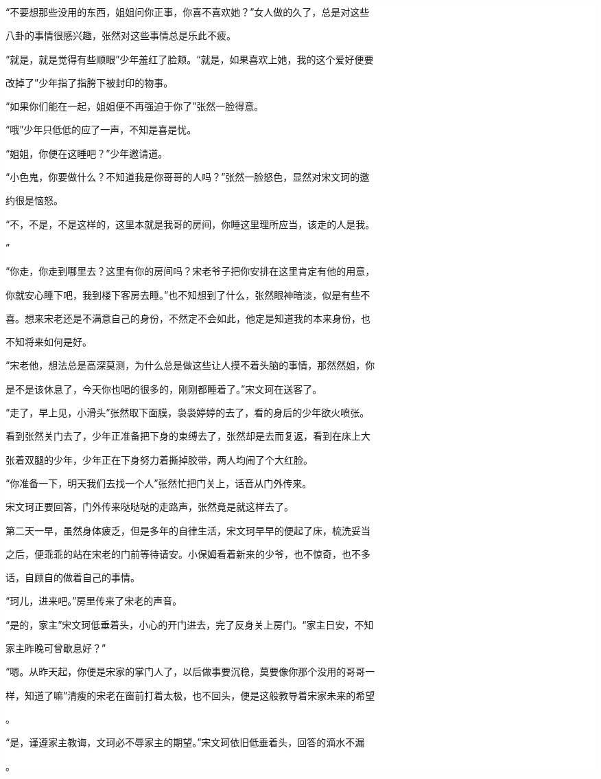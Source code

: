 “不要想那些没用的东西，姐姐问你正事，你喜不喜欢她？”女人做的久了，总是对这些

八卦的事情很感兴趣，张然对这些事情总是乐此不疲。

“就是，就是觉得有些顺眼”少年羞红了脸颊。“就是，如果喜欢上她，我的这个爱好便要

改掉了”少年指了指胯下被封印的物事。

“如果你们能在一起，姐姐便不再强迫于你了”张然一脸得意。

“哦”少年只低低的应了一声，不知是喜是忧。

“姐姐，你便在这睡吧？”少年邀请道。

“小色鬼，你要做什么？不知道我是你哥哥的人吗？”张然一脸怒色，显然对宋文珂的邀

约很是恼怒。

“不，不是，不是这样的，这里本就是我哥的房间，你睡这里理所应当，该走的人是我。

”

“你走，你走到哪里去？这里有你的房间吗？宋老爷子把你安排在这里肯定有他的用意，

你就安心睡下吧，我到楼下客房去睡。”也不知想到了什么，张然眼神暗淡，似是有些不

喜。想来宋老还是不满意自己的身份，不然定不会如此，他定是知道我的本来身份，也

不知将来如何是好。

“宋老他，想法总是高深莫测，为什么总是做这些让人摸不着头脑的事情，那然然姐，你

是不是该休息了，今天你也喝的很多的，刚刚都睡着了。”宋文珂在送客了。

“走了，早上见，小滑头”张然取下面膜，袅袅婷婷的去了，看的身后的少年欲火喷张。

看到张然关门去了，少年正准备把下身的束缚去了，张然却是去而复返，看到在床上大

张着双腿的少年，少年正在下身努力着撕掉胶带，两人均闹了个大红脸。

“你准备一下，明天我们去找一个人”张然忙把门关上，话音从门外传来。

宋文珂正要回答，门外传来哒哒哒的走路声，张然竟是就这样去了。

第二天一早，虽然身体疲乏，但是多年的自律生活，宋文珂早早的便起了床，梳洗妥当

之后，便乖乖的站在宋老的门前等待请安。小保姆看着新来的少爷，也不惊奇，也不多

话，自顾自的做着自己的事情。

“珂儿，进来吧。”房里传来了宋老的声音。

“是的，家主”宋文珂低垂着头，小心的开门进去，完了反身关上房门。“家主日安，不知

家主昨晚可曾歇息好？”

“嗯。从昨天起，你便是宋家的掌门人了，以后做事要沉稳，莫要像你那个没用的哥哥一

样，知道了嘛”清瘦的宋老在窗前打着太极，也不回头，便是这般教导着宋家未来的希望

。

“是，谨遵家主教诲，文珂必不辱家主的期望。”宋文珂依旧低垂着头，回答的滴水不漏

。
